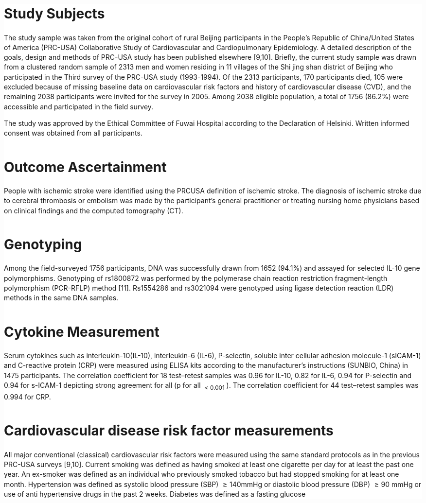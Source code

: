 # Study Subjects  

The study sample was taken from the original cohort of rural Beijing participants in the People’s Republic of China/United States of America (PRC-USA) Collaborative Study of Cardiovascular and Cardiopulmonary Epidemiology. A detailed description of the goals, design and methods of PRC-USA study has been published elsewhere [9,10]. Briefly, the current study sample was drawn from a clustered random sample of 2313 men and women residing in 11 villages of the Shi jing shan district of Beijing who participated in the Third survey of the PRC-USA study (1993-1994). Of the 2313 participants, 170 participants died, 105 were excluded because of missing baseline data on cardiovascular risk factors and history of cardiovascular disease (CVD), and the remaining 2038 participants were invited for the survey in 2005. Among 2038 eligible population, a total of 1756   $(86.2\%)$   were accessible and participated in the field survey.  

The study was approved by the Ethical Committee of Fuwai Hospital according to the Declaration of Helsinki. Written informed consent was obtained from all participants.  

# Outcome Ascertainment  

People with ischemic stroke were identified using the PRCUSA definition of ischemic stroke. The diagnosis of ischemic stroke due to cerebral thrombosis or embolism was made by the participant’s general practitioner or treating nursing home physicians based on clinical findings and the computed tomography (CT).  

# Genotyping  

Among the field-surveyed 1756 participants, DNA was successfully drawn from 1652   $(94.1\%)$   and assayed for selected IL-10 gene polymorphisms. Genotyping of rs1800872 was performed by the polymerase chain reaction restriction fragment-length polymorphism (PCR-RFLP) method [11]. Rs1554286 and rs3021094 were genotyped using ligase detection reaction (LDR) methods in the same DNA samples.  

# Cytokine Measurement  

Serum cytokines such as interleukin-10(IL-10), interleukin-6 (IL-6), P-selectin, soluble inter cellular adhesion molecule-1 (sICAM-1) and C-reactive protein (CRP) were measured using ELISA kits according to the manufacturer’s instructions (SUNBIO, China) in 1475 participants. The correlation coefficient for 18 test–retest samples was 0.96 for IL-10, 0.82 for IL-6, 0.94 for P-selectin and 0.94 for s-ICAM-1 depicting strong agreement for all (p for all   $_{<0.001}$  ). The correlation coefficient for 44 test–retest samples was 0.994 for CRP.  

# Cardiovascular disease risk factor measurements  

All major conventional (classical) cardiovascular risk factors were measured using the same standard protocols as in the previous PRC-USA surveys [9,10]. Current smoking was defined as having smoked at least one cigarette per day for at least the past one year. An ex-smoker was defined as an individual who previously smoked tobacco but had stopped smoking for at least one month. Hypertension was defined as systolic blood pressure (SBP)   ${\geq}140\mathsf{m m H g}$   or diastolic blood pressure (DBP)  ${\geq}90~{\mathsf{m m H g}}$   or use of anti hypertensive drugs in the past 2 weeks. Diabetes was defined as a fasting glucose
